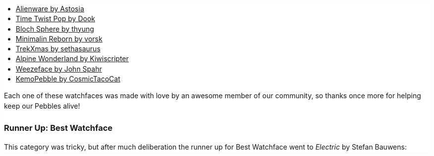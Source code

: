 - [Alienware by Astosia](https://apps.rebble.io/en_US/application/637a6466c6c24a000a815e8b?section=watchface) 
- [Time Twist Pop by Dook](https://apps.rebble.io/en_US/application/637a8d0cfdf3e30009f63964?section=watchfaces)
- [Bloch Sphere by thyung](https://apps.rebble.io/en_US/application/6379e44cc6c24a000a815e83?section=watchfaces)
- [Minimalin Reborn by vorsk](https://apps.rebble.io/en_US/application/63792649c6c24a000a815e70?section=watchfaces)
- [TrekXmas by sethasaurus](https://apps.rebble.io/en_US/application/637921acfdf3e30009f63958?section=watchfaces)
- [Alpine Wonderland by Kiwiscripter](https://apps.rebble.io/en_US/application/63780084c6c24a000a815e5a?section=watchfaces)
- [Weezeface by John Spahr](https://apps.rebble.io/en_US/application/6377c82fc6c24a000a815e53?section=watchfaces)
- [KemoPebble by CosmicTacoCat](https://apps.rebble.io/en_US/application/637aa7cbc6c24a000a815ea4?section=watchfaces)

Each one of these watchfaces was made with love by an awesome member of our community, so thanks once more for helping keep our Pebbles alive!

### Runner Up: Best Watchface

This category was tricky, but after much deliberation the runner up for Best Watchface went to _Electric_ by Stefan Bauwens:
